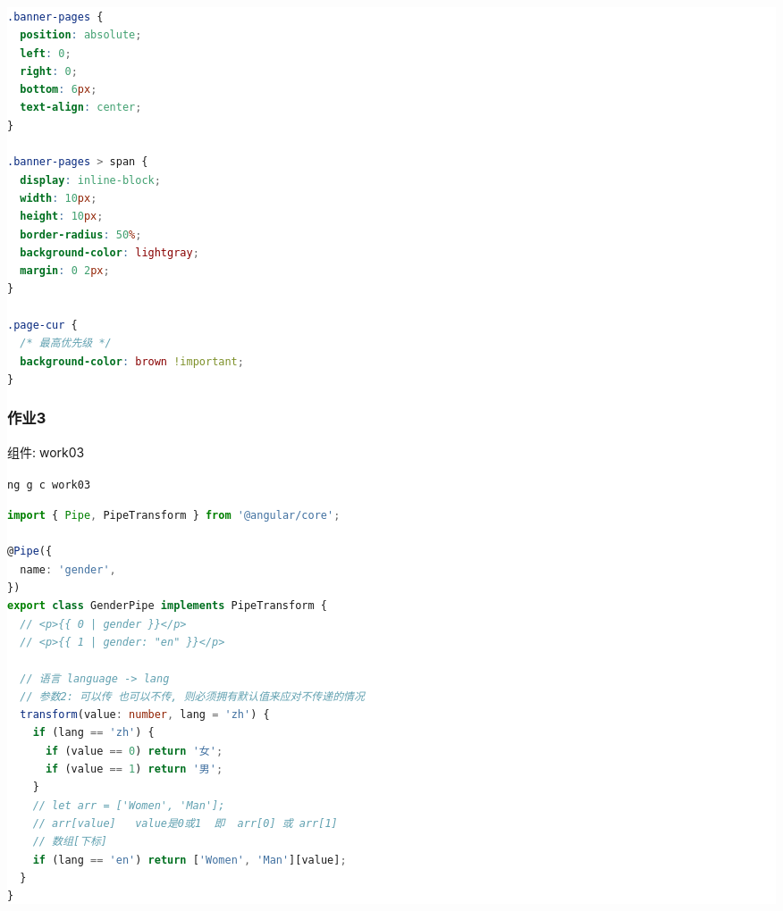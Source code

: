 ```css
.banner-pages {
  position: absolute;
  left: 0;
  right: 0;
  bottom: 6px;
  text-align: center;
}

.banner-pages > span {
  display: inline-block;
  width: 10px;
  height: 10px;
  border-radius: 50%;
  background-color: lightgray;
  margin: 0 2px;
}

.page-cur {
  /* 最高优先级 */
  background-color: brown !important;
}

```



### 作业3

组件: work03

```
ng g c work03
```



```typescript
import { Pipe, PipeTransform } from '@angular/core';

@Pipe({
  name: 'gender',
})
export class GenderPipe implements PipeTransform {
  // <p>{{ 0 | gender }}</p>
  // <p>{{ 1 | gender: "en" }}</p>

  // 语言 language -> lang
  // 参数2: 可以传 也可以不传, 则必须拥有默认值来应对不传递的情况
  transform(value: number, lang = 'zh') {
    if (lang == 'zh') {
      if (value == 0) return '女';
      if (value == 1) return '男';
    }
    // let arr = ['Women', 'Man'];
    // arr[value]   value是0或1  即  arr[0] 或 arr[1]
    // 数组[下标]
    if (lang == 'en') return ['Women', 'Man'][value];
  }
}

```
